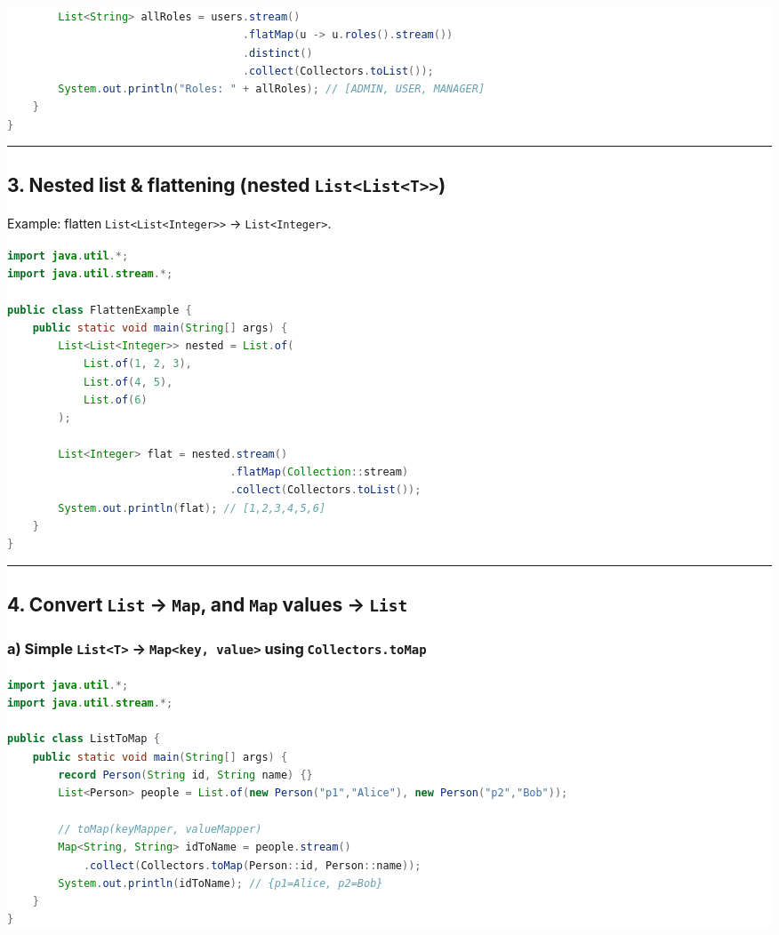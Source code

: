```java
        List<String> allRoles = users.stream()
                                     .flatMap(u -> u.roles().stream())
                                     .distinct()
                                     .collect(Collectors.toList());
        System.out.println("Roles: " + allRoles); // [ADMIN, USER, MANAGER]
    }
}
```

---

## 3. Nested list & flattening (nested `List<List<T>>`)

Example: flatten `List<List<Integer>>` → `List<Integer>`.

```java
import java.util.*;
import java.util.stream.*;

public class FlattenExample {
    public static void main(String[] args) {
        List<List<Integer>> nested = List.of(
            List.of(1, 2, 3),
            List.of(4, 5),
            List.of(6)
        );

        List<Integer> flat = nested.stream()
                                   .flatMap(Collection::stream)
                                   .collect(Collectors.toList());
        System.out.println(flat); // [1,2,3,4,5,6]
    }
}
```

---

## 4. Convert `List` → `Map`, and `Map` values → `List`

### a) Simple `List<T>` → `Map<key, value>` using `Collectors.toMap`

```java
import java.util.*;
import java.util.stream.*;

public class ListToMap {
    public static void main(String[] args) {
        record Person(String id, String name) {}
        List<Person> people = List.of(new Person("p1","Alice"), new Person("p2","Bob"));

        // toMap(keyMapper, valueMapper)
        Map<String, String> idToName = people.stream()
            .collect(Collectors.toMap(Person::id, Person::name));
        System.out.println(idToName); // {p1=Alice, p2=Bob}
    }
}
```
